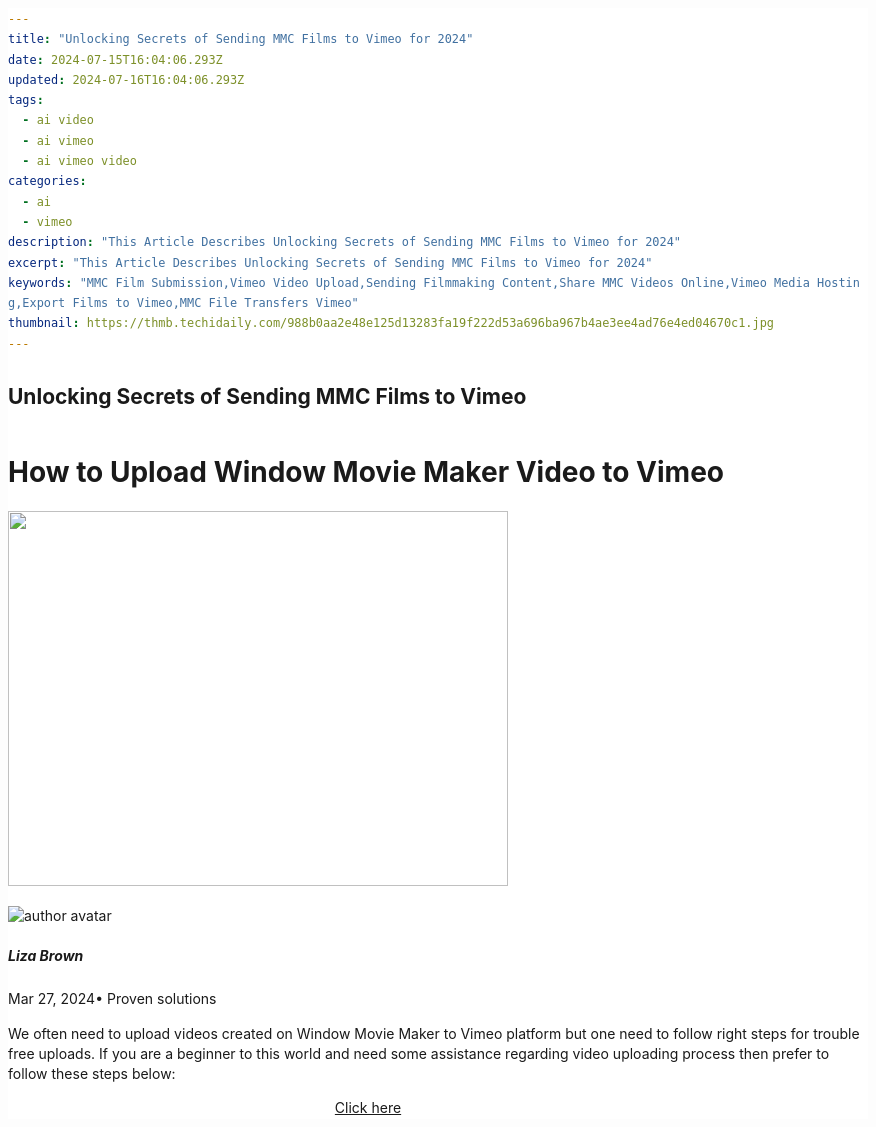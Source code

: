```yaml
---
title: "Unlocking Secrets of Sending MMC Films to Vimeo for 2024"
date: 2024-07-15T16:04:06.293Z
updated: 2024-07-16T16:04:06.293Z
tags:
  - ai video
  - ai vimeo
  - ai vimeo video
categories:
  - ai
  - vimeo
description: "This Article Describes Unlocking Secrets of Sending MMC Films to Vimeo for 2024"
excerpt: "This Article Describes Unlocking Secrets of Sending MMC Films to Vimeo for 2024"
keywords: "MMC Film Submission,Vimeo Video Upload,Sending Filmmaking Content,Share MMC Videos Online,Vimeo Media Hosting,Export Films to Vimeo,MMC File Transfers Vimeo"
thumbnail: https://thmb.techidaily.com/988b0aa2e48e125d13283fa19f222d53a696ba967b4ae3ee4ad76e4ed04670c1.jpg
---
```


## Unlocking Secrets of Sending MMC Films to Vimeo

# How to Upload Window Movie Maker Video to Vimeo


<a href="https://electronicx.pxf.io/c/5597632/1872456/14483" target="_top" id="1872456"><img src="//a.impactradius-go.com/display-ad/14483-1872456" border="0" alt="" width="500" height="375"/></a><img height="0" width="0" src="https://imp.pxf.io/i/5597632/1872456/14483" style="position:absolute;visibility:hidden;" border="0" />

![author avatar](https://lh5.googleusercontent.com/-AIMmjowaFs4/AAAAAAAAAAI/AAAAAAAAABc/Y5UmwDaI7HU/s250-c-k/photo.jpg)

##### Liza Brown

 Mar 27, 2024• Proven solutions

 We often need to upload videos created on Window Movie Maker to Vimeo platform but one need to follow right steps for trouble free uploads. If you are a beginner to this world and need some assistance regarding video uploading process then prefer to follow these steps below:


<span id="1993650">
					<video width="720" height="300" style="cursor:pointer"
           poster="//a.impactradius-go.com/display-clicktoplayimage/1993650.jpeg"
           onclick="if(!this.playClicked){this.play();this.setAttribute('controls',true);this.playClicked=true;}">
	   <source src="//a.impactradius-go.com/display-ad/22993-1993650">
	   <img src="//a.impactradius-go.com/display-clicktoplayimage/1993650.jpeg" style="border: none; height: 100%; width: 100%; object-fit: contain">
	</video>
	<div style="width:720px;text-align:center"><a href="javascript:window.open(decodeURIComponent('https%3A%2F%2Fhomestyler.sjv.io%2Fc%2F5597632%2F1993650%2F22993'), '_blank');void(0);">Click here</a></div>
</span>
<img height="0" width="0" src="https://imp.pxf.io/i/5597632/1993650/22993" style="position:absolute;visibility:hidden;" border="0" />
